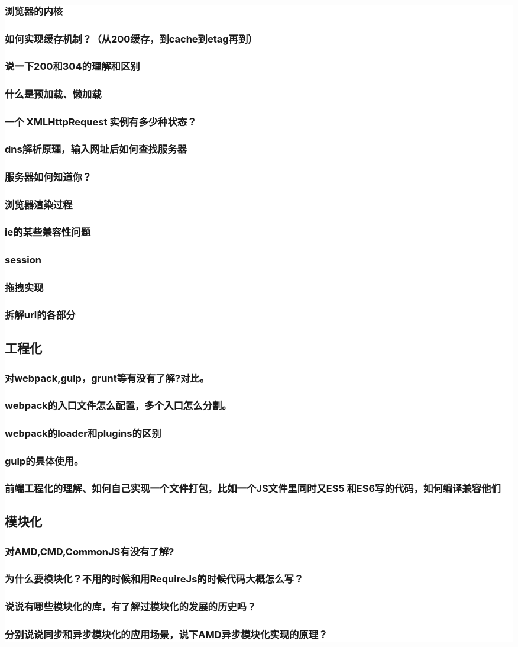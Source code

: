 ### 浏览器的内核

### 如何实现缓存机制？（从200缓存，到cache到etag再到）

### 说一下200和304的理解和区别

### 什么是预加载、懒加载

### 一个 XMLHttpRequest 实例有多少种状态？

### dns解析原理，输入网址后如何查找服务器

### 服务器如何知道你？

### 浏览器渲染过程

### ie的某些兼容性问题

### session

### 拖拽实现

### 拆解url的各部分

## 工程化

### 对webpack,gulp，grunt等有没有了解?对比。

### webpack的入口文件怎么配置，多个入口怎么分割。

### webpack的loader和plugins的区别

### gulp的具体使用。

### 前端工程化的理解、如何自己实现一个文件打包，比如一个JS文件里同时又ES5 和ES6写的代码，如何编译兼容他们

## 模块化

### 对AMD,CMD,CommonJS有没有了解?

### 为什么要模块化？不用的时候和用RequireJs的时候代码大概怎么写？

### 说说有哪些模块化的库，有了解过模块化的发展的历史吗？

### 分别说说同步和异步模块化的应用场景，说下AMD异步模块化实现的原理？
